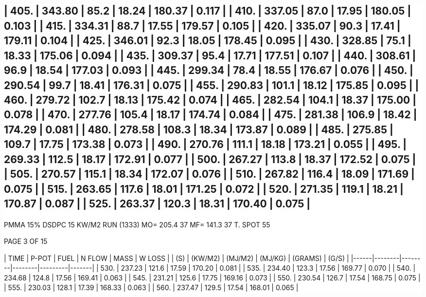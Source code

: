 | 405. | 343.80 | 85.2 | 18.24 | 180.37 | 0.117 |
| 410. | 337.05 | 87.0 | 17.95 | 180.05 | 0.103 |
| 415. | 334.31 | 88.7 | 17.55 | 179.57 | 0.105 |
| 420. | 335.07 | 90.3 | 17.41 | 179.11 | 0.104 |
| 425. | 346.01 | 92.3 | 18.05 | 178.45 | 0.095 |
| 430. | 328.85 | 75.1 | 18.33 | 175.06 | 0.094 |
| 435. | 309.37 | 95.4 | 17.71 | 177.51 | 0.107 |
| 440. | 308.61 | 96.9 | 18.54 | 177.03 | 0.093 |
| 445. | 299.34 | 78.4 | 18.55 | 176.67 | 0.076 |
| 450. | 290.54 | 99.7 | 18.41 | 176.31 | 0.075 |
| 455. | 290.83 | 101.1 | 18.12 | 175.85 | 0.095 |
| 460. | 279.72 | 102.7 | 18.13 | 175.42 | 0.074 |
| 465. | 282.54 | 104.1 | 18.37 | 175.00 | 0.078 |
| 470. | 277.76 | 105.4 | 18.17 | 174.74 | 0.084 |
| 475. | 281.38 | 106.9 | 18.42 | 174.29 | 0.081 |
| 480. | 278.58 | 108.3 | 18.34 | 173.87 | 0.089 |
| 485. | 275.85 | 109.7 | 17.75 | 173.38 | 0.073 |
| 490. | 270.76 | 111.1 | 18.18 | 173.21 | 0.055 |
| 495. | 269.33 | 112.5 | 18.17 | 172.91 | 0.077 |
| 500. | 267.27 | 113.8 | 18.37 | 172.52 | 0.075 |
| 505. | 270.57 | 115.1 | 18.34 | 172.07 | 0.076 |
| 510. | 267.82 | 116.4 | 18.09 | 171.69 | 0.075 |
| 515. | 263.65 | 117.6 | 18.01 | 171.25 | 0.072 |
| 520. | 271.35 | 119.1 | 18.21 | 170.87 | 0.087 |
| 525. | 263.37 | 120.3 | 18.31 | 170.40 | 0.075 |
---
PMMA 15% DSDPC 15 KW/M2 RUN (1333)
MO= 205.4 37 MF= 141.3 37 T. SPOT 55

PAGE 3 OF 15

| TIME | P-POT | FUEL | N FLOW | MASS | W LOSS |
| (S) | (KW/M2) | (MJ/M2) | (MJ/KG) | (GRAMS) | (G/S) |
|------|--------|--------|--------|---------|-------|
| 530. | 237.23 | 121.6 | 17.59 | 170.20 | 0.081 |
| 535. | 234.40 | 123.3 | 17.56 | 169.77 | 0.070 |
| 540. | 234.68 | 124.8 | 17.56 | 169.41 | 0.063 |
| 545. | 231.21 | 125.6 | 17.75 | 169.16 | 0.073 |
| 550. | 230.54 | 126.7 | 17.54 | 168.75 | 0.075 |
| 555. | 230.03 | 128.1 | 17.39 | 168.33 | 0.063 |
| 560. | 237.47 | 129.5 | 17.54 | 168.01 | 0.065 |